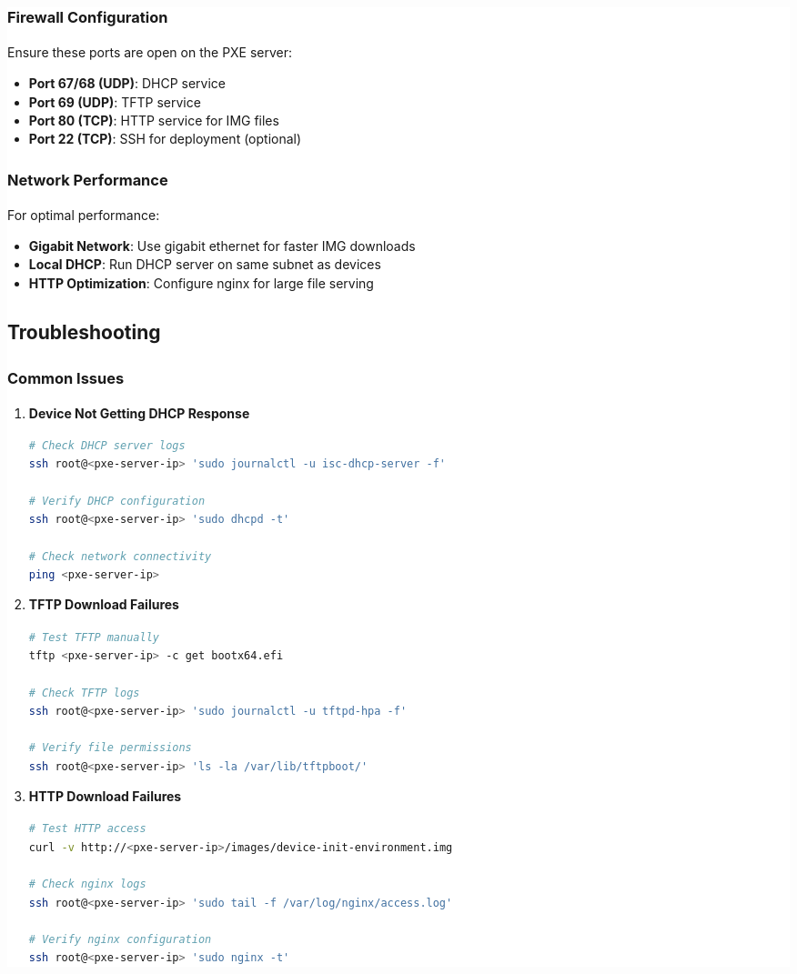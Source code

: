 ### Firewall Configuration

Ensure these ports are open on the PXE server:

- **Port 67/68 (UDP)**: DHCP service
- **Port 69 (UDP)**: TFTP service  
- **Port 80 (TCP)**: HTTP service for IMG files
- **Port 22 (TCP)**: SSH for deployment (optional)

### Network Performance

For optimal performance:

- **Gigabit Network**: Use gigabit ethernet for faster IMG downloads
- **Local DHCP**: Run DHCP server on same subnet as devices
- **HTTP Optimization**: Configure nginx for large file serving

## Troubleshooting

### Common Issues

1. **Device Not Getting DHCP Response**
   ```bash
   # Check DHCP server logs
   ssh root@<pxe-server-ip> 'sudo journalctl -u isc-dhcp-server -f'
   
   # Verify DHCP configuration
   ssh root@<pxe-server-ip> 'sudo dhcpd -t'
   
   # Check network connectivity
   ping <pxe-server-ip>
   ```

2. **TFTP Download Failures**
   ```bash
   # Test TFTP manually
   tftp <pxe-server-ip> -c get bootx64.efi
   
   # Check TFTP logs
   ssh root@<pxe-server-ip> 'sudo journalctl -u tftpd-hpa -f'
   
   # Verify file permissions
   ssh root@<pxe-server-ip> 'ls -la /var/lib/tftpboot/'
   ```

3. **HTTP Download Failures**
   ```bash
   # Test HTTP access
   curl -v http://<pxe-server-ip>/images/device-init-environment.img
   
   # Check nginx logs
   ssh root@<pxe-server-ip> 'sudo tail -f /var/log/nginx/access.log'
   
   # Verify nginx configuration
   ssh root@<pxe-server-ip> 'sudo nginx -t'
   ```
